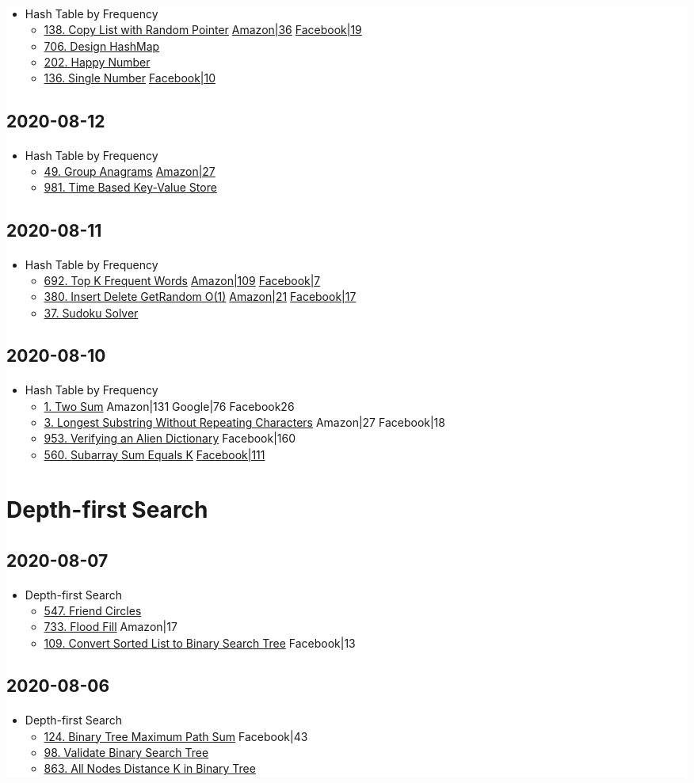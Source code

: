 - Hash Table by Frequency
  - [138. Copy List with Random Pointer](https://leetcode.com/problems/copy-list-with-random-pointer/) [Amazon|36](https://leetcode.com/company/amazon) [Facebook|19](https://leetcode.com/company/facebook)
  - [706. Design HashMap](https://leetcode.com/problems/design-hashmap/)
  - [202. Happy Number](https://leetcode.com/problems/happy-number/)
  - [136. Single Number](https://leetcode.com/problems/single-number/) [Facebook|10](https://leetcode.com/company/facebook)

## 2020-08-12

- Hash Table by Frequency
  - [49. Group Anagrams](https://leetcode.com/problems/group-anagrams/) [Amazon|27](https://leetcode.com/company/amazon)
  - [981. Time Based Key-Value Store](https://leetcode.com/problems/time-based-key-value-store/)

## 2020-08-11

- Hash Table by Frequency
  - [692. Top K Frequent Words](https://leetcode.com/problems/top-k-frequent-words/) [Amazon|109](https://leetcode.com/company/amazon) [Facebook|7](https://leetcode.com/company/facebook)
  - [380. Insert Delete GetRandom O(1)](https://leetcode.com/problems/insert-delete-getrandom-o1/) [Amazon|21](https://leetcode.com/company/amazon) [Facebook|17](https://leetcode.com/company/facebook)
  - [37. Sudoku Solver](https://leetcode.com/problems/sudoku-solver/) 

## 2020-08-10

- Hash Table by Frequency
  - [1. Two Sum](https://leetcode.com/problems/two-sum/) Amazon|131 Google|76 Facebook26
  - [3. Longest Substring Without Repeating Characters](https://leetcode.com/problems/longest-substring-without-repeating-characters/) Amazon|27 Facebook|18
  - [953. Verifying an Alien Dictionary](https://leetcode.com/problems/verifying-an-alien-dictionary/) Facebook|160
  - [560. Subarray Sum Equals K](https://leetcode.com/problems/subarray-sum-equals-k/) [Facebook|111](https://leetcode.com/company/facebook)

# Depth-first Search

## 2020-08-07

- Depth-first Search
  - [547. Friend Circles](https://leetcode.com/problems/friend-circles/)
  - [733. Flood Fill](https://leetcode.com/problems/flood-fill/) Amazon|17
  - [109. Convert Sorted List to Binary Search Tree](https://leetcode.com/problems/convert-sorted-list-to-binary-search-tree/) Facebook|13

## 2020-08-06

- Depth-first Search 
  - [124. Binary Tree Maximum Path Sum](https://leetcode.com/problems/binary-tree-maximum-path-sum/) Facebook|43
  - [98. Validate Binary Search Tree](https://leetcode.com/problems/validate-binary-search-tree/)
  - [863. All Nodes Distance K in Binary Tree](https://leetcode.com/problems/all-nodes-distance-k-in-binary-tree/)
